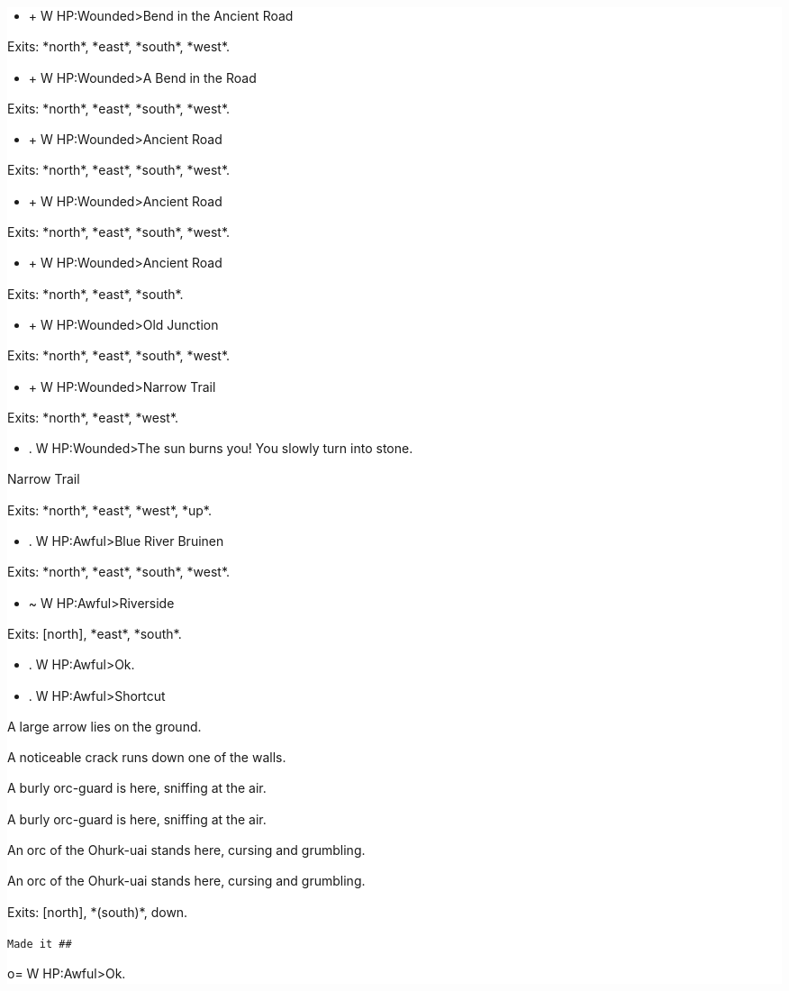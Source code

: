 - \+ W HP:Wounded\>Bend in the Ancient Road

Exits: \*north\*, \*east\*, \*south\*, \*west\*.

- \+ W HP:Wounded\>A Bend in the Road

Exits: \*north\*, \*east\*, \*south\*, \*west\*.

- \+ W HP:Wounded\>Ancient Road

Exits: \*north\*, \*east\*, \*south\*, \*west\*.

- \+ W HP:Wounded\>Ancient Road

Exits: \*north\*, \*east\*, \*south\*, \*west\*.

- \+ W HP:Wounded\>Ancient Road

Exits: \*north\*, \*east\*, \*south\*.

- \+ W HP:Wounded\>Old Junction

Exits: \*north\*, \*east\*, \*south\*, \*west\*.

- \+ W HP:Wounded\>Narrow Trail

Exits: \*north\*, \*east\*, \*west\*.

- . W HP:Wounded\>The sun burns you! You slowly turn into stone.

Narrow Trail

Exits: \*north\*, \*east\*, \*west\*, \*up\*.

- . W HP:Awful\>Blue River Bruinen

Exits: \*north\*, \*east\*, \*south\*, \*west\*.

- ~ W HP:Awful\>Riverside

Exits: \[north\], \*east\*, \*south\*.

- . W HP:Awful\>Ok.



- . W HP:Awful\>Shortcut

A large arrow lies on the ground.

A noticeable crack runs down one of the walls.

A burly orc-guard is here, sniffing at the air.

A burly orc-guard is here, sniffing at the air.

An orc of the Ohurk-uai stands here, cursing and grumbling.

An orc of the Ohurk-uai stands here, cursing and grumbling.

Exits: \[north\], \*(south)\*, down.

`Made it ##`

o= W HP:Awful\>Ok.
